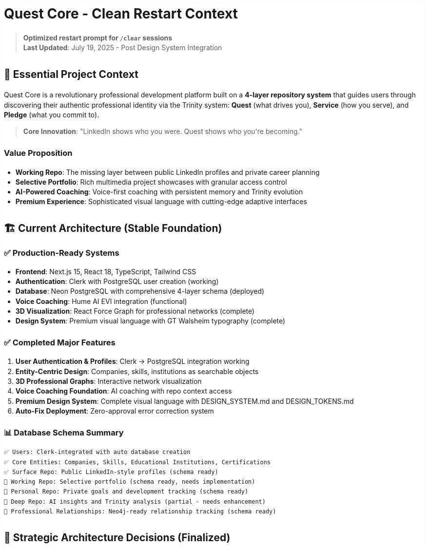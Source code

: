 # Quest Core - Clean Restart Context

> **Optimized restart prompt for `/clear` sessions**  
> **Last Updated**: July 19, 2025 - Post Design System Integration

## 🎯 **Essential Project Context**

Quest Core is a revolutionary professional development platform built on a **4-layer repository system** that guides users through discovering their authentic professional identity via the Trinity system: **Quest** (what drives you), **Service** (how you serve), and **Pledge** (what you commit to).

> **Core Innovation**: "LinkedIn shows who you were. Quest shows who you're becoming."

### **Value Proposition**
- **Working Repo**: The missing layer between public LinkedIn profiles and private career planning
- **Selective Portfolio**: Rich multimedia project showcases with granular access control
- **AI-Powered Coaching**: Voice-first coaching with persistent memory and Trinity evolution
- **Premium Experience**: Sophisticated visual language with cutting-edge adaptive interfaces

## 🏗️ **Current Architecture (Stable Foundation)**

### **✅ Production-Ready Systems**
- **Frontend**: Next.js 15, React 18, TypeScript, Tailwind CSS
- **Authentication**: Clerk with PostgreSQL user creation (working)
- **Database**: Neon PostgreSQL with comprehensive 4-layer schema (deployed)
- **Voice Coaching**: Hume AI EVI integration (functional)
- **3D Visualization**: React Force Graph for professional networks (complete)
- **Design System**: Premium visual language with GT Walsheim typography (complete)

### **✅ Completed Major Features**
1. **User Authentication & Profiles**: Clerk → PostgreSQL integration working
2. **Entity-Centric Design**: Companies, skills, institutions as searchable objects
3. **3D Professional Graphs**: Interactive network visualization
4. **Voice Coaching Foundation**: AI coaching with repo context access
5. **Premium Design System**: Complete visual language with DESIGN_SYSTEM.md and DESIGN_TOKENS.md
6. **Auto-Fix Deployment**: Zero-approval error correction system

### **📊 Database Schema Summary**
```
✅ Users: Clerk-integrated with auto database creation
✅ Core Entities: Companies, Skills, Educational Institutions, Certifications  
✅ Surface Repo: Public LinkedIn-style profiles (schema ready)
🚧 Working Repo: Selective portfolio (schema ready, needs implementation)
📝 Personal Repo: Private goals and development tracking (schema ready)
🤖 Deep Repo: AI insights and Trinity analysis (partial - needs enhancement)
🤝 Professional Relationships: Neo4j-ready relationship tracking (schema ready)
```

## 🎯 **Strategic Architecture Decisions (Finalized)**
